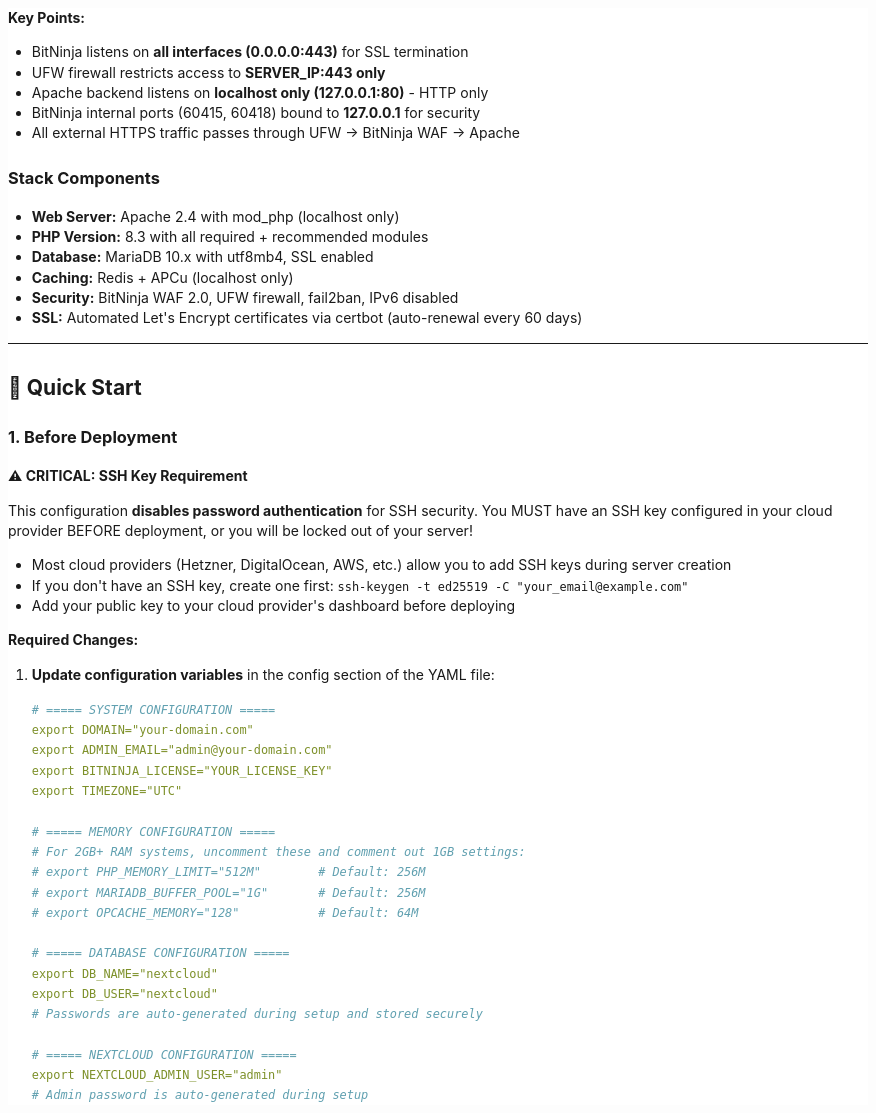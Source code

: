 **Key Points:**
- BitNinja listens on **all interfaces (0.0.0.0:443)** for SSL termination
- UFW firewall restricts access to **SERVER_IP:443 only**
- Apache backend listens on **localhost only (127.0.0.1:80)** - HTTP only
- BitNinja internal ports (60415, 60418) bound to **127.0.0.1** for security
- All external HTTPS traffic passes through UFW → BitNinja WAF → Apache

### Stack Components
- **Web Server:** Apache 2.4 with mod_php (localhost only)
- **PHP Version:** 8.3 with all required + recommended modules
- **Database:** MariaDB 10.x with utf8mb4, SSL enabled
- **Caching:** Redis + APCu (localhost only)
- **Security:** BitNinja WAF 2.0, UFW firewall, fail2ban, IPv6 disabled
- **SSL:** Automated Let's Encrypt certificates via certbot (auto-renewal every 60 days)

---

## 🎯 Quick Start

### 1. Before Deployment

**⚠️ CRITICAL: SSH Key Requirement**

This configuration **disables password authentication** for SSH security. You MUST have an SSH key configured in your cloud provider BEFORE deployment, or you will be locked out of your server!

- Most cloud providers (Hetzner, DigitalOcean, AWS, etc.) allow you to add SSH keys during server creation
- If you don't have an SSH key, create one first: `ssh-keygen -t ed25519 -C "your_email@example.com"`
- Add your public key to your cloud provider's dashboard before deploying

**Required Changes:**

1. **Update configuration variables** in the config section of the YAML file:
   ```yaml
   # ===== SYSTEM CONFIGURATION =====
   export DOMAIN="your-domain.com"
   export ADMIN_EMAIL="admin@your-domain.com"
   export BITNINJA_LICENSE="YOUR_LICENSE_KEY"
   export TIMEZONE="UTC"
   
   # ===== MEMORY CONFIGURATION =====
   # For 2GB+ RAM systems, uncomment these and comment out 1GB settings:
   # export PHP_MEMORY_LIMIT="512M"        # Default: 256M
   # export MARIADB_BUFFER_POOL="1G"       # Default: 256M
   # export OPCACHE_MEMORY="128"           # Default: 64M
   
   # ===== DATABASE CONFIGURATION =====
   export DB_NAME="nextcloud"
   export DB_USER="nextcloud"
   # Passwords are auto-generated during setup and stored securely
   
   # ===== NEXTCLOUD CONFIGURATION =====
   export NEXTCLOUD_ADMIN_USER="admin"
   # Admin password is auto-generated during setup
   ```
   